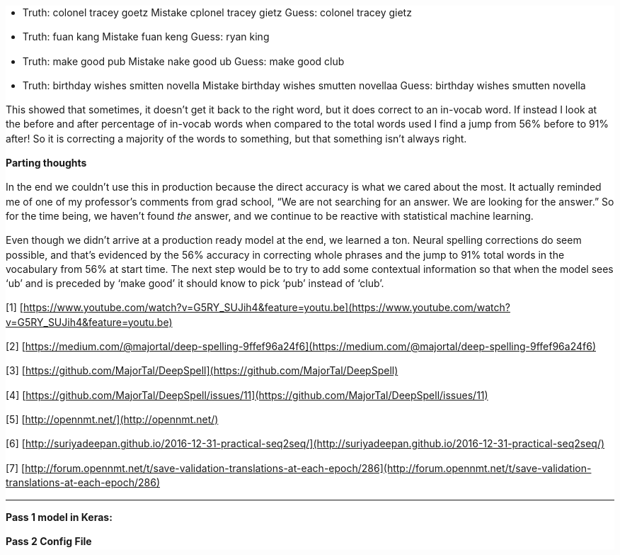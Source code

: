 * Truth: colonel tracey goetz
Mistake cplonel tracey gietz
Guess: colonel tracey gietz

* Truth: fuan kang
Mistake fuan keng
Guess: ryan king

* Truth: make good pub
Mistake nake good ub
Guess: make good club

* Truth: birthday wishes smitten novella
Mistake birthday wishes smutten novellaa
Guess: birthday wishes smutten novella

This showed that sometimes, it doesn’t get it back to the right word, but it does correct to an in-vocab word. If instead I look at the before and after percentage of in-vocab words when compared to the total words used I find a jump from 56% before to 91% after! So it is correcting a majority of the words to something, but that something isn’t always right.

**Parting thoughts**

In the end we couldn’t use this in production because the direct accuracy is what we cared about the most. It actually reminded me of one of my professor’s comments from grad school, “We are not searching for an answer. We are looking for the answer.” So for the time being, we haven’t found *the* answer, and we continue to be reactive with statistical machine learning.

Even though we didn’t arrive at a production ready model at the end, we learned a ton. Neural spelling corrections do seem possible, and that’s evidenced by the 56% accuracy in correcting whole phrases and the jump to 91% total words in the vocabulary from 56% at start time. The next step would be to try to add some contextual information so that when the model sees ‘ub’ and is preceded by ‘make good’ it should know to pick ‘pub’ instead of ‘club’.

[1] [https://www.youtube.com/watch?v=G5RY_SUJih4&feature=youtu.be](https://www.youtube.com/watch?v=G5RY_SUJih4&feature=youtu.be)

[2] [https://medium.com/@majortal/deep-spelling-9ffef96a24f6](https://medium.com/@majortal/deep-spelling-9ffef96a24f6)

[3] [https://github.com/MajorTal/DeepSpell](https://github.com/MajorTal/DeepSpell)

[4] [https://github.com/MajorTal/DeepSpell/issues/11](https://github.com/MajorTal/DeepSpell/issues/11)

[5] [http://opennmt.net/](http://opennmt.net/)

[6] [http://suriyadeepan.github.io/2016-12-31-practical-seq2seq/](http://suriyadeepan.github.io/2016-12-31-practical-seq2seq/)

[7] [http://forum.opennmt.net/t/save-validation-translations-at-each-epoch/286](http://forum.opennmt.net/t/save-validation-translations-at-each-epoch/286)

---

**Pass 1 model in Keras:**

<script src="https://gist.github.com/mrelich/36b5f37233026e828af6d63f6015554b.js"></script>

**Pass 2 Config File**

<script src="https://gist.github.com/mrelich/6ad0ea3698f093833398073e5042e75d.js"></script>
